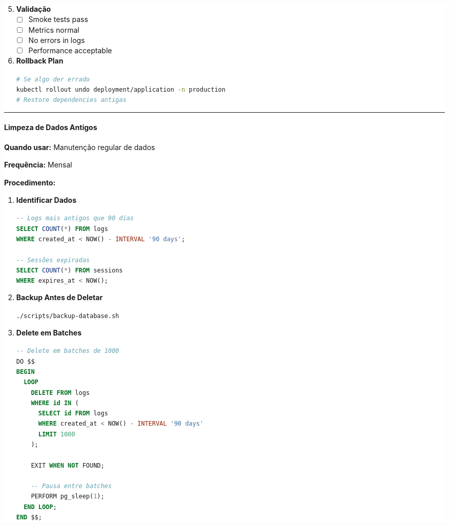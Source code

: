 5. **Validação**
   - [ ] Smoke tests pass
   - [ ] Metrics normal
   - [ ] No errors in logs
   - [ ] Performance acceptable

6. **Rollback Plan**
   ```bash
   # Se algo der errado
   kubectl rollout undo deployment/application -n production
   # Restore dependencies antigas
   ```

---

#### Limpeza de Dados Antigos

**Quando usar:** Manutenção regular de dados

**Frequência:** Mensal

**Procedimento:**

1. **Identificar Dados**
   ```sql
   -- Logs mais antigos que 90 dias
   SELECT COUNT(*) FROM logs 
   WHERE created_at < NOW() - INTERVAL '90 days';
   
   -- Sessões expiradas
   SELECT COUNT(*) FROM sessions 
   WHERE expires_at < NOW();
   ```

2. **Backup Antes de Deletar**
   ```bash
   ./scripts/backup-database.sh
   ```

3. **Delete em Batches**
   ```sql
   -- Delete em batches de 1000
   DO $$
   BEGIN
     LOOP
       DELETE FROM logs 
       WHERE id IN (
         SELECT id FROM logs 
         WHERE created_at < NOW() - INTERVAL '90 days'
         LIMIT 1000
       );
       
       EXIT WHEN NOT FOUND;
       
       -- Pausa entre batches
       PERFORM pg_sleep(1);
     END LOOP;
   END $$;
   ```
